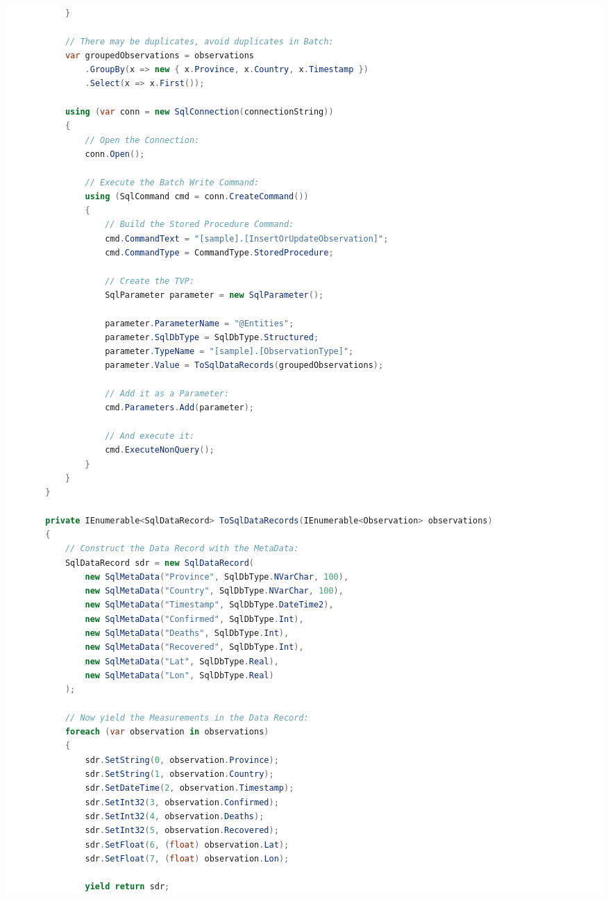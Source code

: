 ```csharp
            }

            // There may be duplicates, avoid duplicates in Batch:
            var groupedObservations = observations
                .GroupBy(x => new { x.Province, x.Country, x.Timestamp })
                .Select(x => x.First());

            using (var conn = new SqlConnection(connectionString))
            {
                // Open the Connection:
                conn.Open();

                // Execute the Batch Write Command:
                using (SqlCommand cmd = conn.CreateCommand())
                {
                    // Build the Stored Procedure Command:
                    cmd.CommandText = "[sample].[InsertOrUpdateObservation]";
                    cmd.CommandType = CommandType.StoredProcedure;

                    // Create the TVP:
                    SqlParameter parameter = new SqlParameter();

                    parameter.ParameterName = "@Entities";
                    parameter.SqlDbType = SqlDbType.Structured;
                    parameter.TypeName = "[sample].[ObservationType]";
                    parameter.Value = ToSqlDataRecords(groupedObservations);

                    // Add it as a Parameter:
                    cmd.Parameters.Add(parameter);

                    // And execute it:
                    cmd.ExecuteNonQuery();
                }
            }
        }

        private IEnumerable<SqlDataRecord> ToSqlDataRecords(IEnumerable<Observation> observations)
        {
            // Construct the Data Record with the MetaData:
            SqlDataRecord sdr = new SqlDataRecord(
                new SqlMetaData("Province", SqlDbType.NVarChar, 100),
                new SqlMetaData("Country", SqlDbType.NVarChar, 100),
                new SqlMetaData("Timestamp", SqlDbType.DateTime2),
                new SqlMetaData("Confirmed", SqlDbType.Int),
                new SqlMetaData("Deaths", SqlDbType.Int),
                new SqlMetaData("Recovered", SqlDbType.Int),
                new SqlMetaData("Lat", SqlDbType.Real),
                new SqlMetaData("Lon", SqlDbType.Real)
            );

            // Now yield the Measurements in the Data Record:
            foreach (var observation in observations)
            {
                sdr.SetString(0, observation.Province);
                sdr.SetString(1, observation.Country);
                sdr.SetDateTime(2, observation.Timestamp);
                sdr.SetInt32(3, observation.Confirmed);
                sdr.SetInt32(4, observation.Deaths);
                sdr.SetInt32(5, observation.Recovered);
                sdr.SetFloat(6, (float) observation.Lat);
                sdr.SetFloat(7, (float) observation.Lon);

                yield return sdr;
```

[TinyCsvParser]: https://codeberg.org/bytefish/TinyCsvParser
[John Hopkins University]: [https://systems.jhu.edu/]
[COVID-19]: https://en.wikipedia.org/wiki/2019-nCoV_acute_respiratory_disease